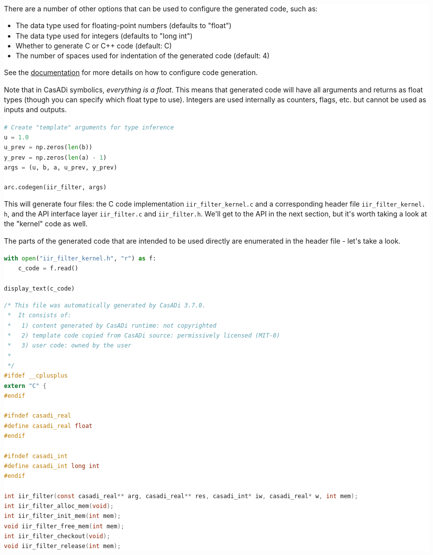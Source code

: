 There are a number of other options that can be used to configure the generated code, such as:

- The data type used for floating-point numbers (defaults to "float")
- The data type used for integers (defaults to "long int")
- Whether to generate C or C++ code (default: C)
- The number of spaces used for indentation of the generated code (default: 4)

See the [documentation](#archimedes.codegen) for more details on how to configure code generation.

Note that in CasADi symbolics, _everything is a float_.
This means that generated code will have all arguments and returns as float types (though you can specify which float type to use).
Integers are used internally as counters, flags, etc. but cannot be used as inputs and outputs.


```python
# Create "template" arguments for type inference
u = 1.0
u_prev = np.zeros(len(b))
y_prev = np.zeros(len(a) - 1)
args = (u, b, a, u_prev, y_prev)

arc.codegen(iir_filter, args)
```

This will generate four files: the C code implementation `iir_filter_kernel.c` and a corresponding header file `iir_filter_kernel.h`, and the API interface layer `iir_filter.c` and `iir_filter.h`.
We'll get to the API in the next section, but it's worth taking a look at the "kernel" code as well.

The parts of the generated code that are intended to be used directly are enumerated in the header file - let's take a look.


```python
with open("iir_filter_kernel.h", "r") as f:
    c_code = f.read()

display_text(c_code)
```


```c
/* This file was automatically generated by CasADi 3.7.0.
 *  It consists of: 
 *   1) content generated by CasADi runtime: not copyrighted
 *   2) template code copied from CasADi source: permissively licensed (MIT-0)
 *   3) user code: owned by the user
 *
 */
#ifdef __cplusplus
extern "C" {
#endif

#ifndef casadi_real
#define casadi_real float
#endif

#ifndef casadi_int
#define casadi_int long int
#endif

int iir_filter(const casadi_real** arg, casadi_real** res, casadi_int* iw, casadi_real* w, int mem);
int iir_filter_alloc_mem(void);
int iir_filter_init_mem(int mem);
void iir_filter_free_mem(int mem);
int iir_filter_checkout(void);
void iir_filter_release(int mem);
```